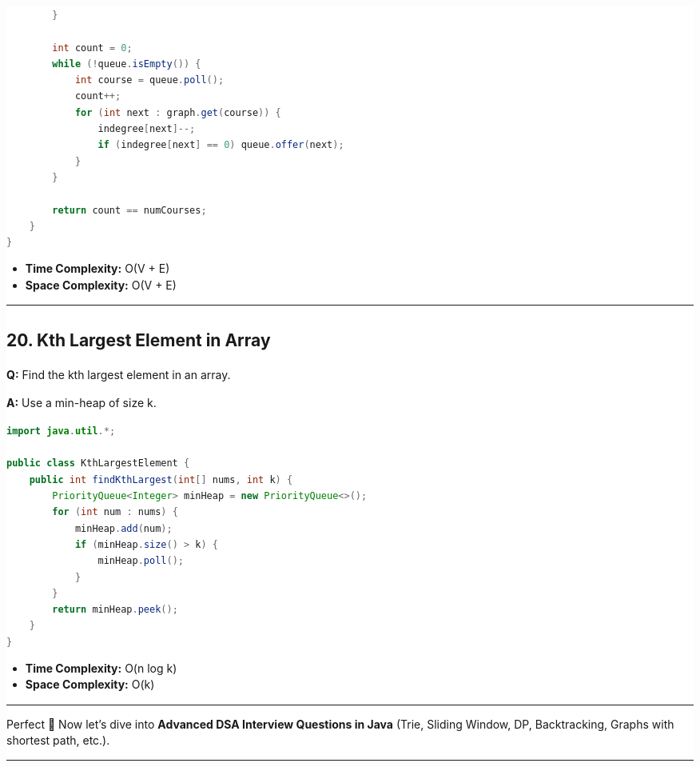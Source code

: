 ```java
        }

        int count = 0;
        while (!queue.isEmpty()) {
            int course = queue.poll();
            count++;
            for (int next : graph.get(course)) {
                indegree[next]--;
                if (indegree[next] == 0) queue.offer(next);
            }
        }

        return count == numCourses;
    }
}
```

* **Time Complexity:** O(V + E)
* **Space Complexity:** O(V + E)

---

## 20. Kth Largest Element in Array

**Q:** Find the kth largest element in an array.

**A:** Use a min-heap of size k.

```java
import java.util.*;

public class KthLargestElement {
    public int findKthLargest(int[] nums, int k) {
        PriorityQueue<Integer> minHeap = new PriorityQueue<>();
        for (int num : nums) {
            minHeap.add(num);
            if (minHeap.size() > k) {
                minHeap.poll();
            }
        }
        return minHeap.peek();
    }
}
```

* **Time Complexity:** O(n log k)
* **Space Complexity:** O(k)

---

Perfect 🚀 Now let’s dive into **Advanced DSA Interview Questions in Java** (Trie, Sliding Window, DP, Backtracking, Graphs with shortest path, etc.).

---
